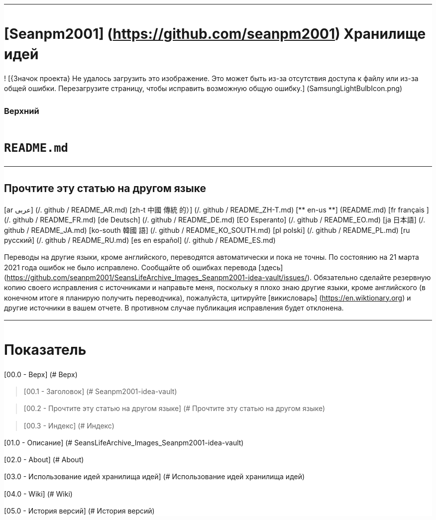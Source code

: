 ***

# [Seanpm2001] (https://github.com/seanpm2001) Хранилище идей

! [{Значок проекта} Не удалось загрузить это изображение. Это может быть из-за отсутствия доступа к файлу или из-за общей ошибки. Перезагрузите страницу, чтобы исправить возможную общую ошибку.] (SamsungLightBulbIcon.png)

### Верхний

# `README.md`

***

## Прочтите эту статью на другом языке

[ar عربى] (/. github / README_AR.md) [zh-t 中國 傳統 的）] (/. github / README_ZH-T.md) [** en-us **] (README.md) [fr français ] (/. github / README_FR.md) [de Deutsch] (/. github / README_DE.md) [EO Esperanto] (/. github / README_EO.md) [ja 日本語] (/. github / README_JA.md) [ko-south 韓國 語] (/. github / README_KO_SOUTH.md) [pl polski] (/. github / README_PL.md) [ru русский] (/. github / README_RU.md) [es en español] (/. github / README_ES.md)

Переводы на другие языки, кроме английского, переводятся автоматически и пока не точны. По состоянию на 21 марта 2021 года ошибок не было исправлено. Сообщайте об ошибках перевода [здесь] (https://github.com/seanpm2001/SeansLifeArchive_Images_Seanpm2001-idea-vault/issues/). Обязательно сделайте резервную копию своего исправления с источниками и направьте меня, поскольку я плохо знаю другие языки, кроме английского (в конечном итоге я планирую получить переводчика), пожалуйста, цитируйте [викисловарь] (https://en.wiktionary.org) и другие источники в вашем отчете. В противном случае публикация исправления будет отклонена.

***

# Показатель

[00.0 - Верх] (# Верх)

> [00.1 - Заголовок] (# Seanpm2001-idea-vault)

> [00.2 - Прочтите эту статью на другом языке] (# Прочтите эту статью на другом языке)

> [00.3 - Индекс] (# Индекс)

[01.0 - Описание] (# SeansLifeArchive_Images_Seanpm2001-idea-vault)

[02.0 - About] (# About)

[03.0 - Использование идей хранилища идей] (# Использование идей хранилища идей)

[04.0 - Wiki] (# Wiki)

[05.0 - История версий] (# История версий)
